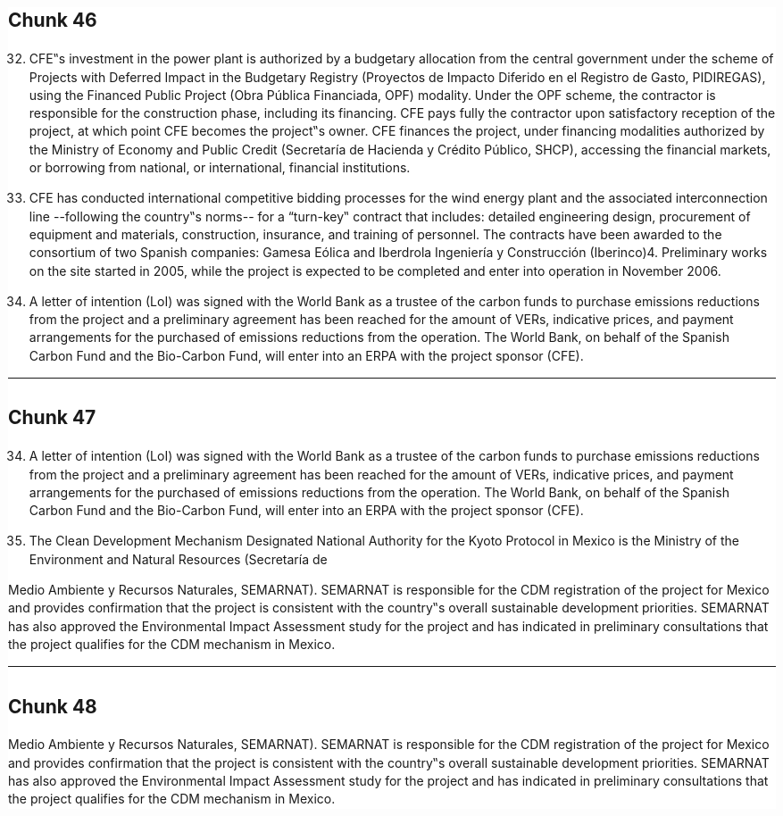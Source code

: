 
## Chunk 46

32. CFE‟s investment in the power plant is authorized by a budgetary allocation from the central government under the scheme of Projects with Deferred Impact in the Budgetary Registry (Proyectos de Impacto Diferido en el Registro de Gasto, PIDIREGAS), using the Financed Public Project (Obra Pública Financiada, OPF) modality. Under the OPF scheme, the contractor is responsible for the construction phase, including its financing. CFE pays fully the contractor upon satisfactory reception of the project, at which point CFE becomes the project‟s owner. CFE finances the project, under financing modalities authorized by the Ministry of Economy and Public Credit (Secretaría de Hacienda y Crédito Público, SHCP), accessing the financial markets, or borrowing from national, or international, financial institutions.

33. CFE has conducted international competitive bidding processes for the wind energy plant and the associated interconnection line --following the country‟s norms-- for a “turn-key‟ contract that includes: detailed engineering design, procurement of equipment and materials, construction, insurance, and training of personnel. The contracts have been awarded to the consortium of two Spanish companies: Gamesa Eólica and Iberdrola Ingeniería y Construcción (Iberinco)4. Preliminary works on the site started in 2005, while the project is expected to be completed and enter into operation in November 2006.

34. A letter of intention (LoI) was signed with the World Bank as a trustee of the carbon funds to purchase emissions reductions from the project and a preliminary agreement has been reached for the amount of VERs, indicative prices, and payment arrangements for the purchased of emissions reductions from the operation. The World Bank, on behalf of the Spanish Carbon Fund and the Bio-Carbon Fund, will enter into an ERPA with the project sponsor (CFE).

---

## Chunk 47

34. A letter of intention (LoI) was signed with the World Bank as a trustee of the carbon funds to purchase emissions reductions from the project and a preliminary agreement has been reached for the amount of VERs, indicative prices, and payment arrangements for the purchased of emissions reductions from the operation. The World Bank, on behalf of the Spanish Carbon Fund and the Bio-Carbon Fund, will enter into an ERPA with the project sponsor (CFE).

35. The Clean Development Mechanism Designated National Authority for the Kyoto Protocol in Mexico is the Ministry of the Environment and Natural Resources (Secretaría de

Medio Ambiente y Recursos Naturales, SEMARNAT). SEMARNAT is responsible for the CDM registration of the project for Mexico and provides confirmation that the project is consistent with the country‟s overall sustainable development priorities. SEMARNAT has also approved the Environmental Impact Assessment study for the project and has indicated in preliminary consultations that the project qualifies for the CDM mechanism in Mexico.

---

## Chunk 48

Medio Ambiente y Recursos Naturales, SEMARNAT). SEMARNAT is responsible for the CDM registration of the project for Mexico and provides confirmation that the project is consistent with the country‟s overall sustainable development priorities. SEMARNAT has also approved the Environmental Impact Assessment study for the project and has indicated in preliminary consultations that the project qualifies for the CDM mechanism in Mexico.
